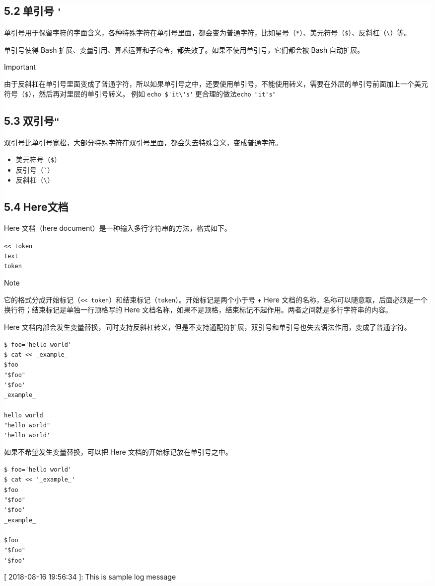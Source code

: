 
## 5.2 单引号 `'`

单引号用于保留字符的字面含义，各种特殊字符在单引号里面，都会变为普通字符，比如星号（`*`）、美元符号（`$`）、反斜杠（`\`）等。

单引号使得 Bash 扩展、变量引用、算术运算和子命令，都失效了。如果不使用单引号，它们都会被 Bash 自动扩展。

>[!IMPORTANT]
>由于反斜杠在单引号里面变成了普通字符，所以如果单引号之中，还要使用单引号，不能使用转义，需要在外层的单引号前面加上一个美元符号（`$`），然后再对里层的单引号转义。
>例如
>`echo $'it\'s'`
>更合理的做法`echo "it's"`


## 5.3 双引号`"`

双引号比单引号宽松，大部分特殊字符在双引号里面，都会失去特殊含义，变成普通字符。

- 美元符号（`$`）
- 反引号（`` ` ``）
- 反斜杠（`\`）

## 5.4 Here文档

Here 文档（here document）是一种输入多行字符串的方法，格式如下。

```
<< token
text
token
```

>[!NOTE]
>它的格式分成开始标记（`<< token`）和结束标记（`token`）。开始标记是两个小于号 + Here 文档的名称，名称可以随意取，后面必须是一个换行符；结束标记是单独一行顶格写的 Here 文档名称，如果不是顶格，结束标记不起作用。两者之间就是多行字符串的内容。

Here 文档内部会发生变量替换，同时支持反斜杠转义，但是不支持通配符扩展，双引号和单引号也失去语法作用，变成了普通字符。

```
$ foo='hello world'
$ cat << _example_
$foo
"$foo"
'$foo'
_example_

hello world
"hello world"
'hello world'
```

如果不希望发生变量替换，可以把 Here 文档的开始标记放在单引号之中。

```
$ foo='hello world'
$ cat << '_example_'
$foo
"$foo"
'$foo'
_example_

$foo
"$foo"
'$foo'
```


[ 2018-08-16 19:56:34 ]: This is sample log message